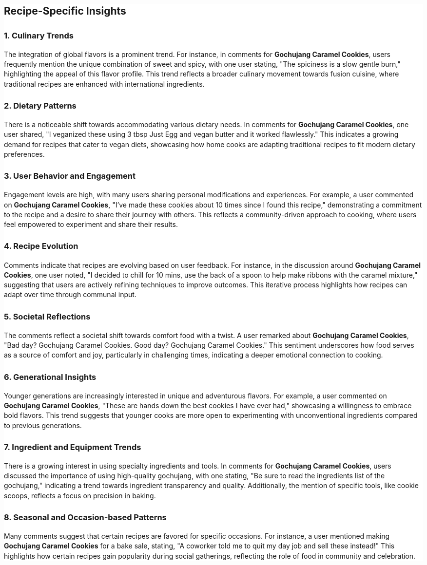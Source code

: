 ## Recipe-Specific Insights

### 1. Culinary Trends
The integration of global flavors is a prominent trend. For instance, in comments for **Gochujang Caramel Cookies**, users frequently mention the unique combination of sweet and spicy, with one user stating, "The spiciness is a slow gentle burn," highlighting the appeal of this flavor profile. This trend reflects a broader culinary movement towards fusion cuisine, where traditional recipes are enhanced with international ingredients.

### 2. Dietary Patterns
There is a noticeable shift towards accommodating various dietary needs. In comments for **Gochujang Caramel Cookies**, one user shared, "I veganized these using 3 tbsp Just Egg and vegan butter and it worked flawlessly." This indicates a growing demand for recipes that cater to vegan diets, showcasing how home cooks are adapting traditional recipes to fit modern dietary preferences.

### 3. User Behavior and Engagement
Engagement levels are high, with many users sharing personal modifications and experiences. For example, a user commented on **Gochujang Caramel Cookies**, "I’ve made these cookies about 10 times since I found this recipe," demonstrating a commitment to the recipe and a desire to share their journey with others. This reflects a community-driven approach to cooking, where users feel empowered to experiment and share their results.

### 4. Recipe Evolution
Comments indicate that recipes are evolving based on user feedback. For instance, in the discussion around **Gochujang Caramel Cookies**, one user noted, "I decided to chill for 10 mins, use the back of a spoon to help make ribbons with the caramel mixture," suggesting that users are actively refining techniques to improve outcomes. This iterative process highlights how recipes can adapt over time through communal input.

### 5. Societal Reflections
The comments reflect a societal shift towards comfort food with a twist. A user remarked about **Gochujang Caramel Cookies**, "Bad day? Gochujang Caramel Cookies. Good day? Gochujang Caramel Cookies." This sentiment underscores how food serves as a source of comfort and joy, particularly in challenging times, indicating a deeper emotional connection to cooking.

### 6. Generational Insights
Younger generations are increasingly interested in unique and adventurous flavors. For example, a user commented on **Gochujang Caramel Cookies**, "These are hands down the best cookies I have ever had," showcasing a willingness to embrace bold flavors. This trend suggests that younger cooks are more open to experimenting with unconventional ingredients compared to previous generations.

### 7. Ingredient and Equipment Trends
There is a growing interest in using specialty ingredients and tools. In comments for **Gochujang Caramel Cookies**, users discussed the importance of using high-quality gochujang, with one stating, "Be sure to read the ingredients list of the gochujang," indicating a trend towards ingredient transparency and quality. Additionally, the mention of specific tools, like cookie scoops, reflects a focus on precision in baking.

### 8. Seasonal and Occasion-based Patterns
Many comments suggest that certain recipes are favored for specific occasions. For instance, a user mentioned making **Gochujang Caramel Cookies** for a bake sale, stating, "A coworker told me to quit my day job and sell these instead!" This highlights how certain recipes gain popularity during social gatherings, reflecting the role of food in community and celebration.
